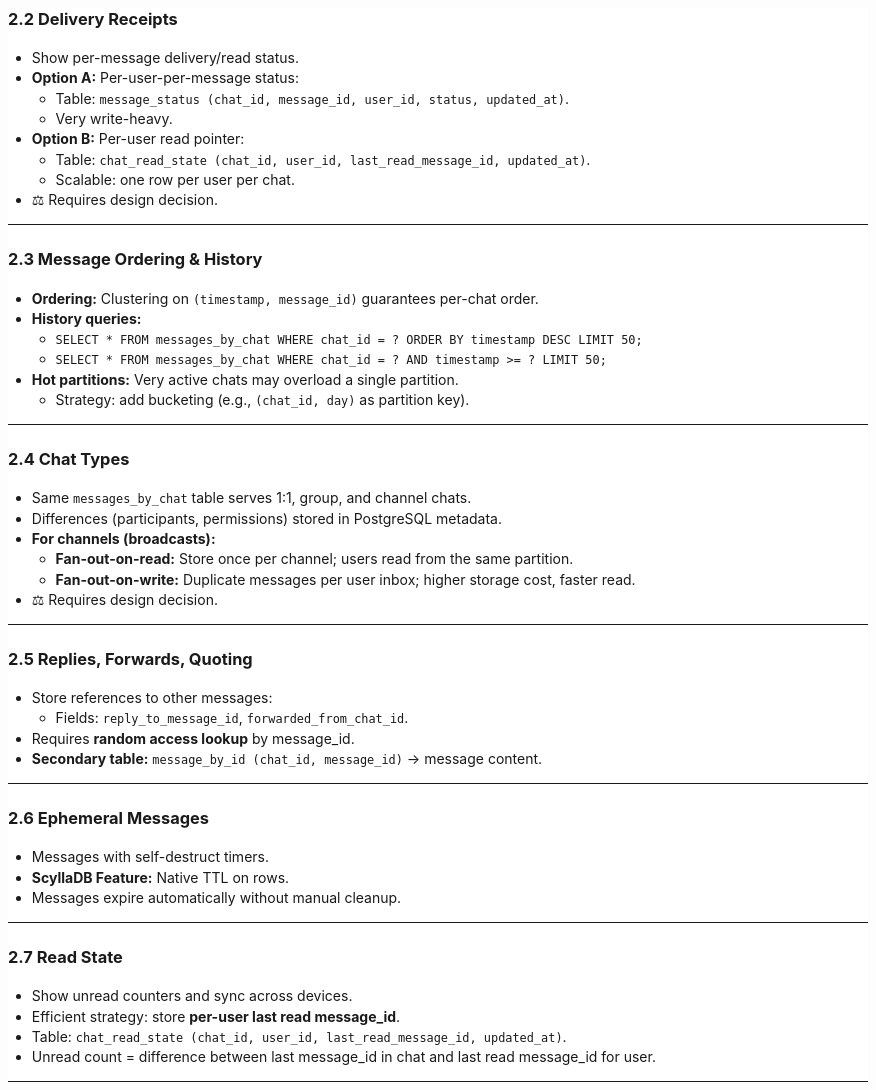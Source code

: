 
### 2.2 Delivery Receipts
- Show per-message delivery/read status.
- **Option A:** Per-user-per-message status:
    - Table: `message_status (chat_id, message_id, user_id, status, updated_at)`.
    - Very write-heavy.
- **Option B:** Per-user read pointer:
    - Table: `chat_read_state (chat_id, user_id, last_read_message_id, updated_at)`.
    - Scalable: one row per user per chat.
- ⚖️ Requires design decision.

---

### 2.3 Message Ordering & History
- **Ordering:** Clustering on `(timestamp, message_id)` guarantees per-chat order.
- **History queries:**
    - `SELECT * FROM messages_by_chat WHERE chat_id = ? ORDER BY timestamp DESC LIMIT 50;`
    - `SELECT * FROM messages_by_chat WHERE chat_id = ? AND timestamp >= ? LIMIT 50;`
- **Hot partitions:** Very active chats may overload a single partition.
    - Strategy: add bucketing (e.g., `(chat_id, day)` as partition key).

---

### 2.4 Chat Types
- Same `messages_by_chat` table serves 1:1, group, and channel chats.
- Differences (participants, permissions) stored in PostgreSQL metadata.
- **For channels (broadcasts):**
    - **Fan-out-on-read:** Store once per channel; users read from the same partition.
    - **Fan-out-on-write:** Duplicate messages per user inbox; higher storage cost, faster read.
- ⚖️ Requires design decision.

---

### 2.5 Replies, Forwards, Quoting
- Store references to other messages:
    - Fields: `reply_to_message_id`, `forwarded_from_chat_id`.
- Requires **random access lookup** by message_id.
- **Secondary table:** `message_by_id (chat_id, message_id)` → message content.

---

### 2.6 Ephemeral Messages
- Messages with self-destruct timers.
- **ScyllaDB Feature:** Native TTL on rows.
- Messages expire automatically without manual cleanup.

---

### 2.7 Read State
- Show unread counters and sync across devices.
- Efficient strategy: store **per-user last read message_id**.
- Table: `chat_read_state (chat_id, user_id, last_read_message_id, updated_at)`.
- Unread count = difference between last message_id in chat and last read message_id for user.

---